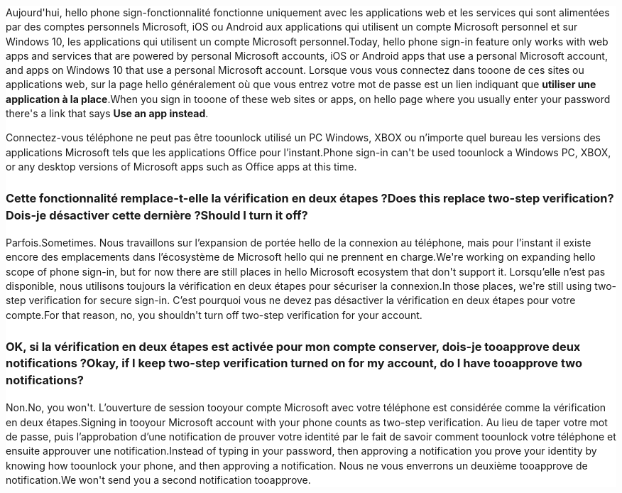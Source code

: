 <span data-ttu-id="040ca-136">Aujourd'hui, hello phone sign-fonctionnalité fonctionne uniquement avec les applications web et les services qui sont alimentées par des comptes personnels Microsoft, iOS ou Android aux applications qui utilisent un compte Microsoft personnel et sur Windows 10, les applications qui utilisent un compte Microsoft personnel.</span><span class="sxs-lookup"><span data-stu-id="040ca-136">Today, hello phone sign-in feature only works with web apps and services that are powered by personal Microsoft accounts, iOS or Android apps that use a personal Microsoft account, and apps on Windows 10 that use a personal Microsoft account.</span></span> <span data-ttu-id="040ca-137">Lorsque vous vous connectez dans tooone de ces sites ou applications web, sur la page hello généralement où que vous entrez votre mot de passe est un lien indiquant que **utiliser une application à la place**.</span><span class="sxs-lookup"><span data-stu-id="040ca-137">When you sign in tooone of these web sites or apps, on hello page where you usually enter your password there's a link that says **Use an app instead**.</span></span> 

<span data-ttu-id="040ca-138">Connectez-vous téléphone ne peut pas être toounlock utilisé un PC Windows, XBOX ou n’importe quel bureau les versions des applications Microsoft tels que les applications Office pour l’instant.</span><span class="sxs-lookup"><span data-stu-id="040ca-138">Phone sign-in can't be used toounlock a Windows PC, XBOX, or any desktop versions of Microsoft apps such as Office apps at this time.</span></span> 
 
### <a name="does-this-replace-two-step-verification-should-i-turn-it-off"></a><span data-ttu-id="040ca-139">Cette fonctionnalité remplace-t-elle la vérification en deux étapes ?</span><span class="sxs-lookup"><span data-stu-id="040ca-139">Does this replace two-step verification?</span></span> <span data-ttu-id="040ca-140">Dois-je désactiver cette dernière ?</span><span class="sxs-lookup"><span data-stu-id="040ca-140">Should I turn it off?</span></span>   

<span data-ttu-id="040ca-141">Parfois.</span><span class="sxs-lookup"><span data-stu-id="040ca-141">Sometimes.</span></span> <span data-ttu-id="040ca-142">Nous travaillons sur l’expansion de portée hello de la connexion au téléphone, mais pour l’instant il existe encore des emplacements dans l’écosystème de Microsoft hello qui ne prennent en charge.</span><span class="sxs-lookup"><span data-stu-id="040ca-142">We're working on expanding hello scope of phone sign-in, but for now there are still places in hello Microsoft ecosystem that don't support it.</span></span> <span data-ttu-id="040ca-143">Lorsqu’elle n’est pas disponible, nous utilisons toujours la vérification en deux étapes pour sécuriser la connexion.</span><span class="sxs-lookup"><span data-stu-id="040ca-143">In those places, we're still using two-step verification for secure sign-in.</span></span> <span data-ttu-id="040ca-144">C’est pourquoi vous ne devez pas désactiver la vérification en deux étapes pour votre compte.</span><span class="sxs-lookup"><span data-stu-id="040ca-144">For that reason, no, you shouldn't turn off two-step verification for your account.</span></span> 
 
### <a name="okay-if-i-keep-two-step-verification-turned-on-for-my-account-do-i-have-tooapprove-two-notifications"></a><span data-ttu-id="040ca-145">OK, si la vérification en deux étapes est activée pour mon compte conserver, dois-je tooapprove deux notifications ?</span><span class="sxs-lookup"><span data-stu-id="040ca-145">Okay, if I keep two-step verification turned on for my account, do I have tooapprove two notifications?</span></span>

<span data-ttu-id="040ca-146">Non.</span><span class="sxs-lookup"><span data-stu-id="040ca-146">No, you won't.</span></span> <span data-ttu-id="040ca-147">L’ouverture de session tooyour compte Microsoft avec votre téléphone est considérée comme la vérification en deux étapes.</span><span class="sxs-lookup"><span data-stu-id="040ca-147">Signing in tooyour Microsoft account with your phone counts as two-step verification.</span></span> <span data-ttu-id="040ca-148">Au lieu de taper votre mot de passe, puis l’approbation d’une notification de prouver votre identité par le fait de savoir comment toounlock votre téléphone et ensuite approuver une notification.</span><span class="sxs-lookup"><span data-stu-id="040ca-148">Instead of typing in your password, then approving a notification you prove your identity by knowing how toounlock your phone, and then approving a notification.</span></span> <span data-ttu-id="040ca-149">Nous ne vous enverrons un deuxième tooapprove de notification.</span><span class="sxs-lookup"><span data-stu-id="040ca-149">We won't send you a second notification tooapprove.</span></span>

